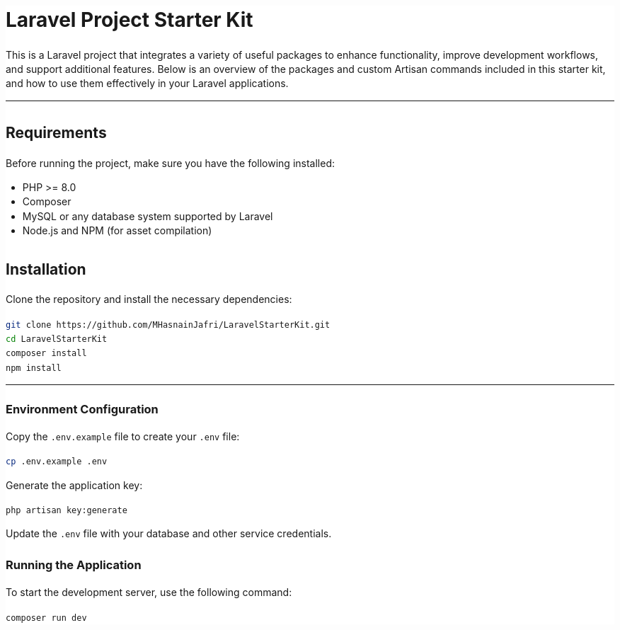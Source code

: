 # Laravel Project Starter Kit

This is a Laravel project that integrates a variety of useful packages to enhance functionality, improve development workflows, and support additional features. Below is an overview of the packages and custom Artisan commands included in this starter kit, and how to use them effectively in your Laravel applications.

---

## Requirements

Before running the project, make sure you have the following installed:

- PHP >= 8.0
- Composer
- MySQL or any database system supported by Laravel
- Node.js and NPM (for asset compilation)

## Installation

Clone the repository and install the necessary dependencies:

```bash
git clone https://github.com/MHasnainJafri/LaravelStarterKit.git
cd LaravelStarterKit
composer install
npm install
```

---


### Environment Configuration

Copy the `.env.example` file to create your `.env` file:

```bash
cp .env.example .env
```

Generate the application key:

```bash
php artisan key:generate
```

Update the `.env` file with your database and other service credentials.

### Running the Application

To start the development server, use the following command:

```bash
composer run dev
```
